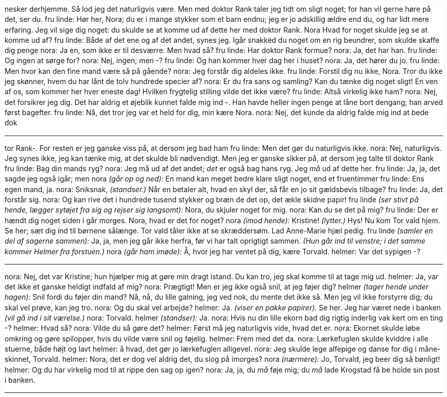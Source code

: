 
nesker derhjemme. Så lod jeg det naturligvis være. Men med doktor Rank taler jeg tidt om sligt noget; for han vil gerne høre på det, ser du. fru linde: Hør her, Nora; du er i mange stykker som et barn endnu; jeg er jo adskillig ældre end du, og har lidt mere erfaring. Jeg vil sige dig noget: du skulde se at komme ud af dette her med doktor Rank. Nora Hvad for noget skulde jeg se at komme ud af? fru linde: Både af det ene og af det andet, synes jeg. Igår snakked du noget om en rig beundrer, som skulde skaffe dig penge nora: Ja en, som ikke er til desværre. Men hvad så? fru linde: Har doktor Rank formue? nora: Ja, det har han. fru linde: Og ingen at sørge for? nora: Nej, ingen; men -? fru linde: Og han kommer hver dag her i huset? nora: Ja, det hører du jo. fru linde: Men hvor kan den fine mand være så på­ gående? nora: Jeg forstår dig aldeles ikke. fru linde: Forstil dig nu ikke, Nora. Tror du ikke jeg skønner, hvem du har lånt de tolv hundrede specier af? nora: Er du fra sans og samling? Kan du tænke dig noget sligt! En ven af os, som kommer her hver eneste dag! Hvilken frygtelig stilling vilde det ikke være? fru linde: Altså virkelig ikke ham? nora: Nej, det forsikrer jeg dig. Det har aldrig et øjeblik kunnet falde mig ind -. Han havde heller ingen penge at låne bort dengang; han arved først bagefter. fru linde: Nå, det tror jeg var et held for dig, min kære Nora. nora: Nej, det kunde da aldrig falde mig ind at bede dok

---

tor Rank-. For resten er jeg ganske viss på, at dersom jeg bad ham fru linde: Men det gør du naturligvis ikke. nora: Nej, naturligvis. Jeg synes ikke, jeg kan tænke mig, at det skulde bli nødvendigt. Men jeg er ganske sikker på, at dersom jeg talte til doktor Rank fru linde: Bag din mands ryg? nora: Jeg må ud af det andet; _det_ er også bag hans ryg. Jeg _må_ ud af dette her. fru linde: Ja, ja, det sagde jeg også igår; men nora _(går op og ned):_ En mand kan meget bedre klare sligt noget, end et fruentimmer fru linde: Ens egen mand, ja. nora: Sniksnak, _(standser.)_ Når en betaler alt, hvad en skyl­ der, så får en jo sit gældsbevis tilbage? fru linde: Ja, det forstår sig. nora: Og kan rive det i hundrede tusend stykker og bræn­ de det op, det ækle skidne papir! fru linde _(ser stivt på hende, lægger sytøjet fra sig og rejser sig langsomt):_ Nora, du skjuler noget for mig. nora: Kan du se det på mig? fru linde: Der er hændt dig noget siden i går morges. Nora, hvad er det for noget? nora _(imod hende):_ Kristine! _(lytter.)_ Hys! Nu kom Tor­ vald hjem. Se her; sæt dig ind til børnene sålænge. Tor­ vald tåler ikke at se skræddersøm. Lad Anne-Marie hjæl­ pedig. fru linde _(samler en del af sagerne sammen):_ Ja, ja, men jeg går ikke herfra, før vi har talt oprigtigt sammen. _(Hun går ind til venstre; i det samme kommer Helmer fra forstuen.)_ nora _(går ham imøde):_ Å, hvor jeg har ventet på dig, kære Torvald. helmer: Var det sypigen -? 

---

nora: Nej, det var Kristine; hun hjælper mig at gøre min dragt istand. Du kan tro, jeg skal komme til at tage mig ud. helmer: Ja, var det ikke et ganske heldigt indfald af mig? nora: Prægtigt! Men er jeg ikke også snil, at jeg føjer dig? helmer _(tager hende under hagen):_ Snil fordi du føjer din mand? Nå, nå, du lille galning, jeg ved nok, du mente det ikke så. Men jeg vil ikke forstyrre dig; du skal vel prøve, kan jeg tro. nora: Og du skal vel arbejde? helmer: Ja. _(viser en pakke papirer)._ Se her. Jeg har været nede i banken _(vil gå ind i sit værelse.)_ nora: Torvald. helmer _(standser):_ Ja. nora: Hvis nu din lille ekorn bad dig rigtig inderlig vak­ kert om en ting -? helmer: Hvad så? nora: Vilde du så gøre det? helmer: Først må jeg naturligvis vide, hvad det er. nora: Ekornet skulde løbe omkring og gøre spilopper, hvis du vilde være snil og føjelig. helmer: Frem med det da. nora: Lærkefuglen skulde kviddre i alle stuerne, både højt og lavt helmer: å hvad, det gør jo lærkefuglen alligevel. nora: Jeg skulde lege alfepige og danse for dig i måne­ skinnet, Torvald. helmer: Nora, det er dog vel aldrig det, du slog på imorges? nora _(nærmere):_ Jo, Torvald, jeg beer dig så bønligt! helmer: Og du har virkelig mod til at rippe den sag op igen? nora: Ja, ja, du _må_ føje mig; du _må_ lade Krogstad få be­ holde sin post i banken. 

---
